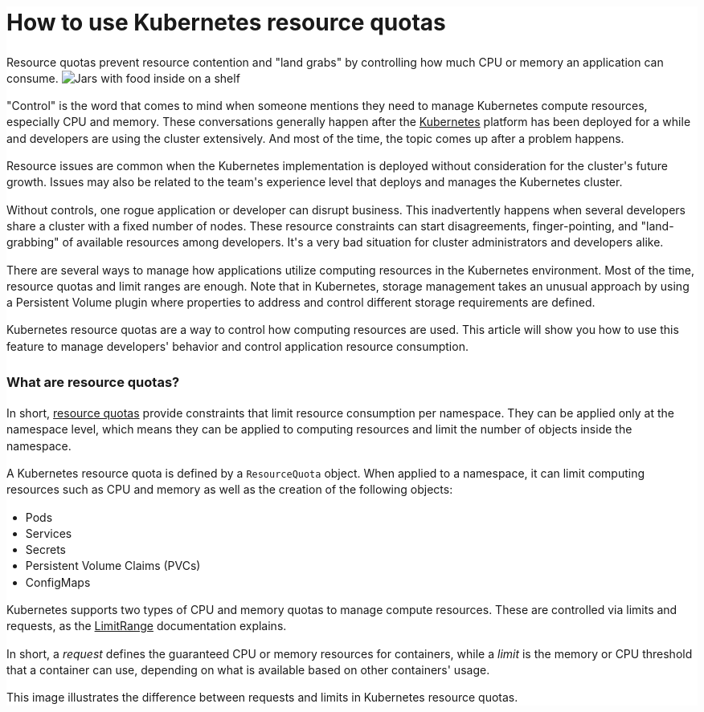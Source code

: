 [#]: collector: (lujun9972)
[#]: translator: ( )
[#]: reviewer: ( )
[#]: publisher: ( )
[#]: url: ( )
[#]: subject: (How to use Kubernetes resource quotas)
[#]: via: (https://opensource.com/article/20/12/kubernetes-resource-quotas)
[#]: author: (Mike Calizo https://opensource.com/users/mcalizo)

How to use Kubernetes resource quotas
======
Resource quotas prevent resource contention and "land grabs" by
controlling how much CPU or memory an application can consume.
![Jars with food inside on a shelf][1]

"Control" is the word that comes to mind when someone mentions they need to manage Kubernetes compute resources, especially CPU and memory. These conversations generally happen after the [Kubernetes][2] platform has been deployed for a while and developers are using the cluster extensively. And most of the time, the topic comes up after a problem happens.

Resource issues are common when the Kubernetes implementation is deployed without consideration for the cluster's future growth. Issues may also be related to the team's experience level that deploys and manages the Kubernetes cluster.

Without controls, one rogue application or developer can disrupt business. This inadvertently happens when several developers share a cluster with a fixed number of nodes. These resource constraints can start disagreements, finger-pointing, and "land-grabbing" of available resources among developers. It's a very bad situation for cluster administrators and developers alike.

There are several ways to manage how applications utilize computing resources in the Kubernetes environment. Most of the time, resource quotas and limit ranges are enough. Note that in Kubernetes, storage management takes an unusual approach by using a Persistent Volume plugin where properties to address and control different storage requirements are defined.

Kubernetes resource quotas are a way to control how computing resources are used. This article will show you how to use this feature to manage developers' behavior and control application resource consumption.

### What are resource quotas?

In short, [resource quotas][3] provide constraints that limit resource consumption per namespace. They can be applied only at the namespace level, which means they can be applied to computing resources and limit the number of objects inside the namespace.

A Kubernetes resource quota is defined by a `ResourceQuota` object. When applied to a namespace, it can limit computing resources such as CPU and memory as well as the creation of the following objects:

  * Pods
  * Services
  * Secrets
  * Persistent Volume Claims (PVCs)
  * ConfigMaps



Kubernetes supports two types of CPU and memory quotas to manage compute resources. These are controlled via limits and requests, as the [LimitRange][4] documentation explains.

In short, a _request_ defines the guaranteed CPU or memory resources for containers, while a _limit_ is the memory or CPU threshold that a container can use, depending on what is available based on other containers' usage.

This image illustrates the difference between requests and limits in Kubernetes resource quotas.


[a]: https://opensource.com/users/mcalizo
[b]: https://github.com/lujun9972
[1]: https://opensource.com/sites/default/files/styles/image-full-size/public/lead-images/OSDC_secret_ingredient_520x292.png?itok=QbKzJq-N (Jars with food inside on a shelf)
[2]: https://kubernetes.io/
[3]: https://kubernetes.io/docs/concepts/policy/resource-quotas
[4]: https://kubernetes.io/docs/concepts/policy/limit-range/
[5]: https://opensource.com/sites/default/files/uploads/resourcequota_requests-limits.png (Requests and limits in Kubernetes resource quotas)
[6]: https://creativecommons.org/licenses/by-sa/4.0/
[7]: https://opensource.com/article/18/10/getting-started-minikube
[8]: https://www.liquidweb.com/kb/how-to-install-minikube/